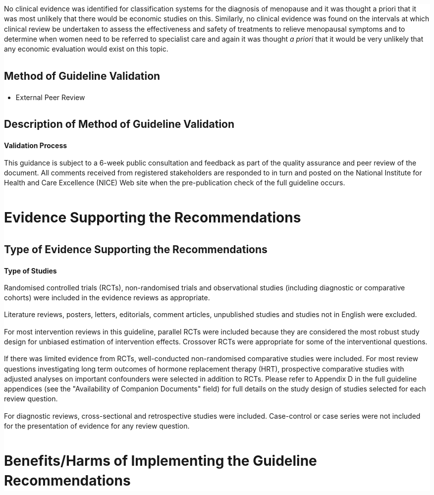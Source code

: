 No clinical evidence was identified for classification systems for the diagnosis of menopause and it was thought a priori that it was most unlikely that there would be economic studies on this. Similarly, no clinical evidence was found on the intervals at which clinical review be undertaken to assess the effectiveness and safety of treatments to relieve menopausal symptoms and to determine when women need to be referred to specialist care and again it was thought _a priori_ that it would be very unlikely that any economic evaluation would exist on this topic.

## Method of Guideline Validation

- External Peer Review

## Description of Method of Guideline Validation



 **Validation Process**

This guidance is subject to a 6-week public consultation and feedback as part of the quality assurance and peer review of the document. All comments received from registered stakeholders are responded to in turn and posted on the National Institute for Health and Care Excellence (NICE) Web site when the pre-publication check of the full guideline occurs.

# Evidence Supporting the Recommendations

## Type of Evidence Supporting the Recommendations



 **Type of Studies**

Randomised controlled trials (RCTs), non-randomised trials and observational studies (including diagnostic or comparative cohorts) were included in the evidence reviews as appropriate.

Literature reviews, posters, letters, editorials, comment articles, unpublished studies and studies not in English were excluded.

For most intervention reviews in this guideline, parallel RCTs were included because they are considered the most robust study design for unbiased estimation of intervention effects. Crossover RCTs were appropriate for some of the interventional questions.

If there was limited evidence from RCTs, well-conducted non-randomised comparative studies were included. For most review questions investigating long term outcomes of hormone replacement therapy (HRT), prospective comparative studies with adjusted analyses on important confounders were selected in addition to RCTs. Please refer to Appendix D in the full guideline appendices (see the "Availability of Companion Documents" field) for full details on the study design of studies selected for each review question.

For diagnostic reviews, cross-sectional and retrospective studies were included. Case-control or case series were not included for the presentation of evidence for any review question.

# Benefits/Harms of Implementing the Guideline Recommendations
